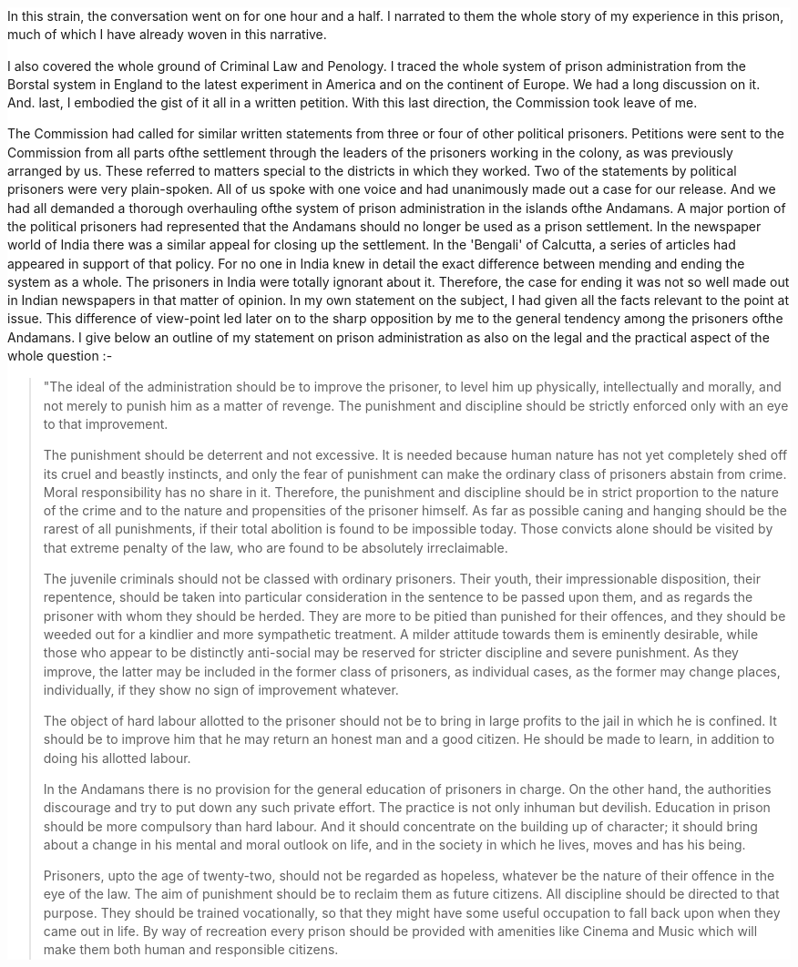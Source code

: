 In this strain, the conversation went on for one hour and a half. I narrated to them the whole story of my experience in this prison, much of which I have already woven in this narrative.

I also covered the whole ground of Criminal Law and Penology. I traced the whole system of prison administration from the Borstal system in England to the latest experiment in America and on the continent of Europe. We had a long discussion on it. And. last, I embodied the gist of it all in a written petition. With this last direction, the Commission took leave of me.

The Commission had called for similar written statements from three or four of other political prisoners. Petitions were sent to the Commission from all parts ofthe settlement through the leaders of the prisoners working in the colony, as was previously arranged by us. These referred to matters special to the districts in which they worked. Two of the statements by political prisoners were very plain-spoken. All of us spoke with one voice and had unanimously made out a case for our release. And we had all demanded a thorough overhauling ofthe system of prison administration in the islands ofthe Andamans. A major portion of the political prisoners had represented that the Andamans should no longer be used as a prison settlement. In the newspaper world of India there was a similar appeal for closing up the settlement. In the 'Bengali' of Calcutta, a series of articles had appeared in support of that policy. For no one in India knew in detail the exact difference between mending and ending the system as a whole. The prisoners in India were totally ignorant about it. Therefore, the case for ending it was not so well made out in Indian newspapers in that matter of opinion. In my own statement on the subject, I had given all the facts relevant to the point at issue. This difference of view-point led later on to the sharp opposition by me to the general tendency among the prisoners ofthe Andamans. I give below an outline of my statement on prison administration as also on the legal and the practical aspect of the whole question :-

> "The ideal of the administration should be to improve the prisoner, to level him up physically, intellectually and morally, and not merely to punish him as a matter of revenge. The punishment and discipline should be strictly enforced only with an eye to that improvement.
> 
> The punishment should be deterrent and not excessive. It is needed because human nature has not yet completely shed off its cruel and beastly instincts, and only the fear of punishment can make the ordinary class of prisoners abstain from crime. Moral responsibility has no share in it. Therefore, the punishment and discipline should be in strict proportion to the nature of the crime and to the nature and propensities of the prisoner himself. As far as possible caning and hanging should be the rarest of all punishments, if their total abolition is found to be impossible today. Those convicts alone should be visited by that extreme penalty of the law, who are found to be absolutely irreclaimable. 
>
> The juvenile criminals should not be classed with ordinary prisoners. Their youth, their impressionable disposition, their repentence, should be taken into particular consideration in the sentence to be passed upon them, and as regards the prisoner with whom they should be herded. They are more to be pitied than punished for their offences, and they should be weeded out for a kindlier and more sympathetic treatment. A milder attitude towards them is eminently desirable, while those who appear to be distinctly anti-social may be reserved for stricter discipline and severe punishment. As they improve, the latter may be included in the former class of prisoners, as individual cases, as the former may change places, individually, if they show no sign of improvement whatever.
> 
> The object of hard labour allotted to the prisoner should not be to bring in large profits to the jail in which he is confined. It should be to improve him that he may return an honest man and a good citizen. He should be made to learn, in addition to doing his allotted labour.
>
> In the Andamans there is no provision for the general education of prisoners in charge. On the other hand, the authorities discourage and try to put down any such private effort. The practice is not only inhuman but devilish. Education in prison should be more compulsory than hard labour. And it should concentrate on the building up of character; it should bring about a change in his mental and moral outlook on life, and in the society in which he lives, moves and has his being.
> 
> Prisoners, upto the age of twenty-two, should not be regarded as hopeless, whatever be the nature of their offence in the eye of the law. The aim of punishment should be to reclaim them as future citizens. All discipline should be directed to that purpose. They should be trained vocationally, so that they might have some useful occupation to fall back upon when they came out in life. By way of recreation every prison should be provided with amenities like Cinema and Music which will make them both human and responsible citizens.
> 